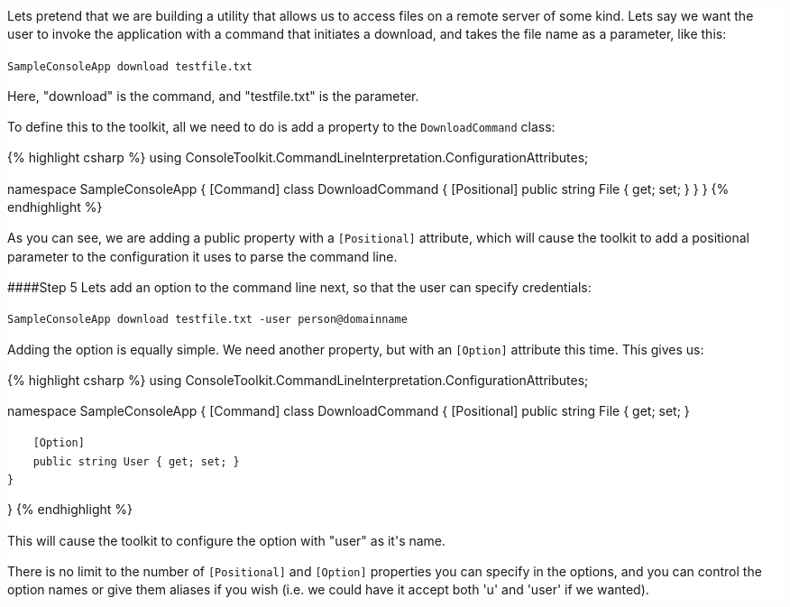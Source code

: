 Lets pretend that we are building a utility that allows us to access files on a remote server of some kind. Lets say we want the user to invoke the application with a command that initiates a download, and takes the file name as a parameter, like this:

`SampleConsoleApp download testfile.txt`

Here, "download" is the command, and "testfile.txt" is the parameter.


To define this to the toolkit, all we need to do is add a property to the `DownloadCommand` class:

{% highlight csharp %}
using ConsoleToolkit.CommandLineInterpretation.ConfigurationAttributes;

namespace SampleConsoleApp
{
    [Command]
    class DownloadCommand
    {
        [Positional]
        public string File { get; set; }
    }
}
{% endhighlight %}

As you can see, we are adding a public property with a `[Positional]` attribute, which will cause the toolkit to add a positional parameter to the configuration it uses to parse the command line.

####Step 5
Lets add an option to the command line next, so that the user can specify credentials:

`SampleConsoleApp download testfile.txt -user person@domainname`

Adding the option is equally simple. We need another property, but with an `[Option]` attribute this time. This gives us:

{% highlight csharp %}
using ConsoleToolkit.CommandLineInterpretation.ConfigurationAttributes;

namespace SampleConsoleApp
{
    [Command]
    class DownloadCommand
    {
        [Positional]
        public string File { get; set; }

        [Option]
        public string User { get; set; }
    }
}
{% endhighlight %}

This will cause the toolkit to configure the option with "user" as it's name.

There is no limit to the number of `[Positional]` and `[Option]` properties you can specify in the options, and you can control the option names or give them aliases if you wish (i.e. we could have it accept both 'u' and 'user' if we wanted).
